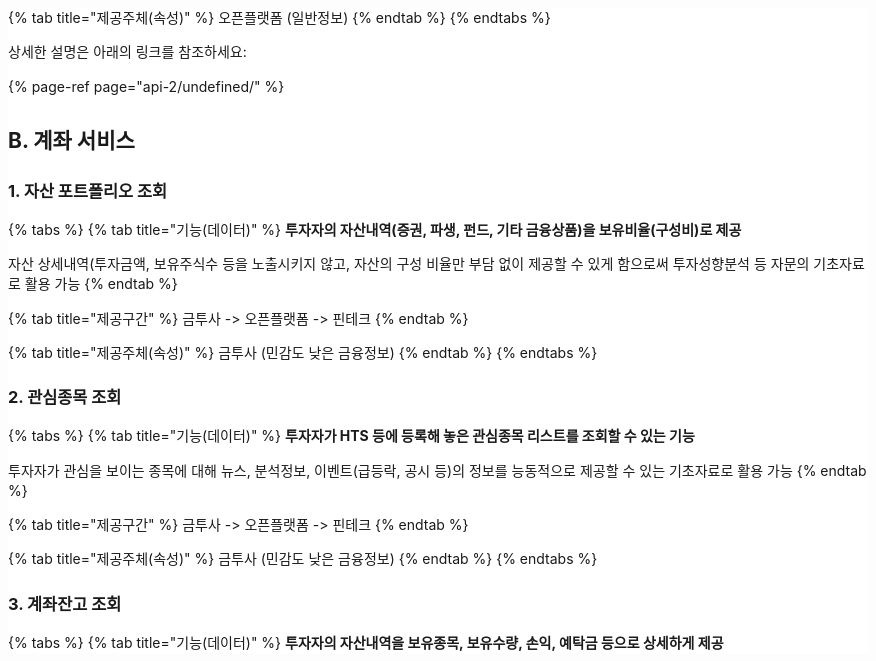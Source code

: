 {% tab title="제공주체\(속성\)" %}
오픈플랫폼 \(일반정보\)
{% endtab %}
{% endtabs %}

상세한 설명은 아래의 링크를 참조하세요:

{% page-ref page="api-2/undefined/" %}



## B. 계좌 서비스

### 1. 자산 포트폴리오 조회

{% tabs %}
{% tab title="기능\(데이터\)" %}
**투자자의 자산내역\(증권, 파생, 펀드, 기타 금융상품\)을 보유비율\(구성비\)로 제공**

자산 상세내역\(투자금액, 보유주식수 등을 노출시키지 않고, 자산의 구성 비율만 부담 없이 제공할 수 있게 함으로써 투자성향분석 등 자문의 기초자료로 활용 가능
{% endtab %}

{% tab title="제공구간" %}
금투사
 -&gt; 오픈플랫폼
 -&gt; 핀테크
{% endtab %}

{% tab title="제공주체\(속성\)" %}
금투사 \(민감도 낮은 금융정보\)
{% endtab %}
{% endtabs %}

### 2. 관심종목 조회

{% tabs %}
{% tab title="기능\(데이터\)" %}
**투자자가 HTS 등에 등록해 놓은 관심종목 리스트를 조회할 수 있는 기능**

투자자가 관심을 보이는 종목에 대해 뉴스, 분석정보, 이벤트\(급등락, 공시 등\)의 정보를 능동적으로 제공할 수 있는 기초자료로 활용 가능
{% endtab %}

{% tab title="제공구간" %}
 금투사 -&gt; 오픈플랫폼 -&gt; 핀테크
{% endtab %}

{% tab title="제공주체\(속성\)" %}
 금투사 \(민감도 낮은 금융정보\)
{% endtab %}
{% endtabs %}

### 3. 계좌잔고 조회

{% tabs %}
{% tab title="기능\(데이터\)" %}
**투자자의 자산내역을 보유종목, 보유수량, 손익, 예탁금 등으로 상세하게 제공**
